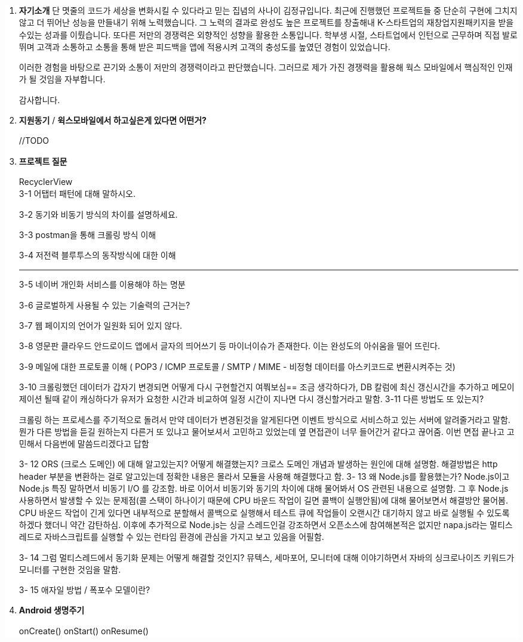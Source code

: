 1. **자기소개**
   단 몃줄의 코드가 세상을 변화시킬 수 있다라고 믿는 집념의 사나이 김정규입니다. 최근에 진행했던 프로젝트들 중 단순히 구현에 그치지않고 더 뛰어난 성능을 만들내기 위해 노력했습니다. 그 노력의 결과로 완성도 높은 프로젝트를 창출해내 K-스타트업의 재창업지원패키지을 받을 수있는 성과를 이뤘습니다. 또다른 저만의 경쟁력은 외향적인 성향을 활용한 소통입니다. 학부생 시절, 스타트업에서 인턴으로 근무하며 직접 발로 뛰며 고객과 소통하고 소통을 통해 받은 피드백을 앱에 적용시켜 고객의 충성도를 높였던 경험이 있었습니다. 

   이러한 경험을 바탕으로 끈기와 소통이 저만의 경쟁력이라고 판단했습니다. 그러므로 제가 가진 경쟁력을 활용해 웍스 모바일에서 핵심적인 인재가 될 것임을 자부합니다.

   감사합니다.

2. **지원동기** / **윅스모바일에서 하고싶은게 있다면 어떤거?**

   //TODO

3. **프로젝트 질문**

   RecyclerView  
   3-1 어탭터 패턴에 대해 말하시오.

   3-2 동기와 비동기 방식의 차이를 설명하세요.

   3-3 postman을 통해 크롤링 방식 이해

   3-4 저전력 블루투스의 동작방식에 대한 이해

   ---

   3-5 네이버 개인화 서비스를 이용해야 하는 명분

   3-6 글로벌하게 사용될 수 있는 기술력의 근거는?

   3-7 웹 페이지의 언어가 일원화 되어 있지 않다.

   3-8 영문판 클라우드 안드로이드 앱에서 글자의 띄어쓰기 등 마이너이슈가 존재한다. 이는 완성도의 아쉬움을 떨어 뜨린다.

   3-9 메일에 대한 프로토콜 이해 ( POP3 / ICMP 프로토콜 / SMTP / MIME - 비정형 데이터를 아스키코드로 변환시켜주는 것)

   3-10 크롤링했던 데이터가 갑자기 변경되면 어떻게 다시 구현할건지 여쭤보심==
   조금 생각하다가, DB 칼럼에 최신 갱신시간을 추가하고 메모이제이션 될때 같이 캐싱하다가 유저가 요청한 시간과 비교하여 일정 시간이 지나면 다시 갱신할거라고 말함.
   3-11 다른 방법도 또 있는지?

   크롤링 하는 프로세스를 주기적으로 돌려서 만약 데이터가 변경된것을 알게된다면 이벤트 방식으로 서비스하고 있는 서버에 알려줄거라고 말함. 뭔가 다른 방법을 듣길 원하는지 다른거 또 있냐고 물어보셔서 고민하고 있었는데 옆 면접관이 너무 들어간거 같다고 끊어줌.
   이번 면접 끝나고 고민해서 다음번에 말씀드리겠다고 답함

   3- 12 ORS (크로스 도메인) 에 대해 알고있는지? 어떻게 해결했는지?
   크로스 도메인 개념과 발생하는 원인에 대해 설명함. 해결방법은 http header 부분을 변환하는 걸로 알고있는데 정확한 내용은 몰라서 모듈을 사용해 해결했다고 함.
   3- 13 왜 Node.js를 활용했는가? 
   Node.js이고 Node.js 특징 말하면서 비동기 I/O 를 강조함. 바로 이어서 비동기와 동기의 차이에 대해 물어봐서 OS 관련된 내용으로 설명함. 그 후 Node.js 사용하면서 발생할 수 있는 문제점(콜 스택이 하나이기 때문에 CPU 바운드 작업이 길면 콜백이 실행안됨)에 대해 물어보면서 해결방안 물어봄.
   CPU 바운드 작업이 긴게 있다면 내부적으로 분할해서 콜백으로 실행해서 테스트 큐에 작업들이 오랜시간 대기하지 않고 바로 실행될 수 있도록 하겠다 했더니 약간 감탄하심.
   이후에 추가적으로 Node.js는 싱글 스레드인걸 강조하면서 오픈소스에 참여해본적은 없지만 napa.js라는 멀티스레드로 자바스크립트를 실행할 수 있는 런타임 환경에 관심을 가지고 보고 있음을 어필함.

   3- 14 그럼 멀티스레드에서 동기화 문제는 어떻게 해결할 것인지?
   뮤텍스, 세마포어, 모니터에 대해 이야기하면서 자바의 싱크로나이즈 키워드가 모니터를 구현한 것임을 말함.

   3- 15 애자일 방법 / 폭포수 모델이란? 

4. **Android 생명주기**

   onCreate()
   onStart()
   onResume()
